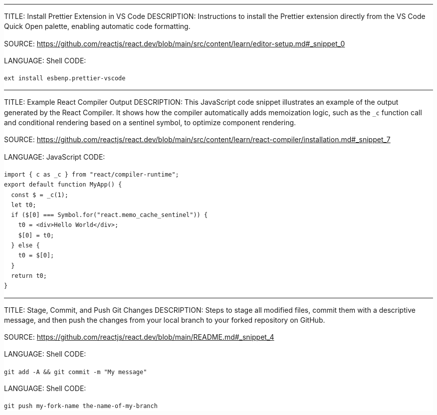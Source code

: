 ----------------------------------------

TITLE: Install Prettier Extension in VS Code
DESCRIPTION: Instructions to install the Prettier extension directly from the VS Code Quick Open palette, enabling automatic code formatting.

SOURCE: https://github.com/reactjs/react.dev/blob/main/src/content/learn/editor-setup.md#_snippet_0

LANGUAGE: Shell
CODE:
```
ext install esbenp.prettier-vscode
```

----------------------------------------

TITLE: Example React Compiler Output
DESCRIPTION: This JavaScript code snippet illustrates an example of the output generated by the React Compiler. It shows how the compiler automatically adds memoization logic, such as the `_c` function call and conditional rendering based on a sentinel symbol, to optimize component rendering.

SOURCE: https://github.com/reactjs/react.dev/blob/main/src/content/learn/react-compiler/installation.md#_snippet_7

LANGUAGE: JavaScript
CODE:
```
import { c as _c } from "react/compiler-runtime";
export default function MyApp() {
  const $ = _c(1);
  let t0;
  if ($[0] === Symbol.for("react.memo_cache_sentinel")) {
    t0 = <div>Hello World</div>;
    $[0] = t0;
  } else {
    t0 = $[0];
  }
  return t0;
}
```

----------------------------------------

TITLE: Stage, Commit, and Push Git Changes
DESCRIPTION: Steps to stage all modified files, commit them with a descriptive message, and then push the changes from your local branch to your forked repository on GitHub.

SOURCE: https://github.com/reactjs/react.dev/blob/main/README.md#_snippet_4

LANGUAGE: Shell
CODE:
```
git add -A && git commit -m "My message"
```

LANGUAGE: Shell
CODE:
```
git push my-fork-name the-name-of-my-branch
```
